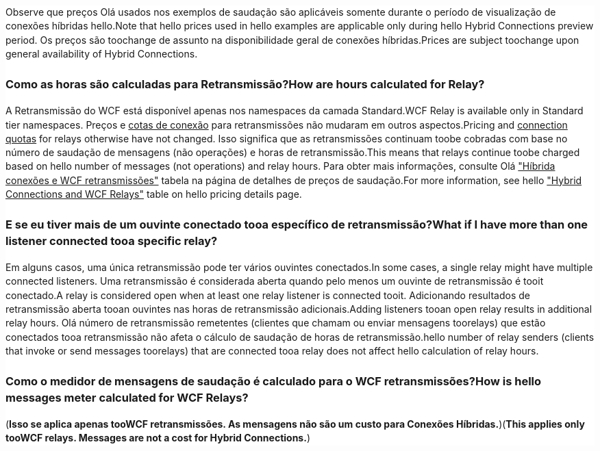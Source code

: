 <span data-ttu-id="e1742-143">Observe que preços Olá usados nos exemplos de saudação são aplicáveis somente durante o período de visualização de conexões híbridas hello.</span><span class="sxs-lookup"><span data-stu-id="e1742-143">Note that hello prices used in hello examples are applicable only during hello Hybrid Connections preview period.</span></span> <span data-ttu-id="e1742-144">Os preços são toochange de assunto na disponibilidade geral de conexões híbridas.</span><span class="sxs-lookup"><span data-stu-id="e1742-144">Prices are subject toochange upon general availability of Hybrid Connections.</span></span>

### <a name="how-are-hours-calculated-for-relay"></a><span data-ttu-id="e1742-145">Como as horas são calculadas para Retransmissão?</span><span class="sxs-lookup"><span data-stu-id="e1742-145">How are hours calculated for Relay?</span></span>

<span data-ttu-id="e1742-146">A Retransmissão do WCF está disponível apenas nos namespaces da camada Standard.</span><span class="sxs-lookup"><span data-stu-id="e1742-146">WCF Relay is available only in Standard tier namespaces.</span></span> <span data-ttu-id="e1742-147">Preços e [cotas de conexão](../service-bus-messaging/service-bus-quotas.md) para retransmissões não mudaram em outros aspectos.</span><span class="sxs-lookup"><span data-stu-id="e1742-147">Pricing and [connection quotas](../service-bus-messaging/service-bus-quotas.md) for relays otherwise have not changed.</span></span> <span data-ttu-id="e1742-148">Isso significa que as retransmissões continuam toobe cobradas com base no número de saudação de mensagens (não operações) e horas de retransmissão.</span><span class="sxs-lookup"><span data-stu-id="e1742-148">This means that relays continue toobe charged based on hello number of messages (not operations) and relay hours.</span></span> <span data-ttu-id="e1742-149">Para obter mais informações, consulte Olá ["Híbrida conexões e WCF retransmissões"](https://azure.microsoft.com/pricing/details/service-bus/) tabela na página de detalhes de preços de saudação.</span><span class="sxs-lookup"><span data-stu-id="e1742-149">For more information, see hello ["Hybrid Connections and WCF Relays"](https://azure.microsoft.com/pricing/details/service-bus/) table on hello pricing details page.</span></span>

### <a name="what-if-i-have-more-than-one-listener-connected-tooa-specific-relay"></a><span data-ttu-id="e1742-150">E se eu tiver mais de um ouvinte conectado tooa específico de retransmissão?</span><span class="sxs-lookup"><span data-stu-id="e1742-150">What if I have more than one listener connected tooa specific relay?</span></span>
<span data-ttu-id="e1742-151">Em alguns casos, uma única retransmissão pode ter vários ouvintes conectados.</span><span class="sxs-lookup"><span data-stu-id="e1742-151">In some cases, a single relay might have multiple connected listeners.</span></span> <span data-ttu-id="e1742-152">Uma retransmissão é considerada aberta quando pelo menos um ouvinte de retransmissão é tooit conectado.</span><span class="sxs-lookup"><span data-stu-id="e1742-152">A relay is considered open when at least one relay listener is connected tooit.</span></span> <span data-ttu-id="e1742-153">Adicionando resultados de retransmissão aberta tooan ouvintes nas horas de retransmissão adicionais.</span><span class="sxs-lookup"><span data-stu-id="e1742-153">Adding listeners tooan open relay results in additional relay hours.</span></span> <span data-ttu-id="e1742-154">Olá número de retransmissão remetentes (clientes que chamam ou enviar mensagens toorelays) que estão conectados tooa retransmissão não afeta o cálculo de saudação de horas de retransmissão.</span><span class="sxs-lookup"><span data-stu-id="e1742-154">hello number of relay senders (clients that invoke or send messages toorelays) that are connected tooa relay does not affect hello calculation of relay hours.</span></span>

### <a name="how-is-hello-messages-meter-calculated-for-wcf-relays"></a><span data-ttu-id="e1742-155">Como o medidor de mensagens de saudação é calculado para o WCF retransmissões?</span><span class="sxs-lookup"><span data-stu-id="e1742-155">How is hello messages meter calculated for WCF Relays?</span></span>
<span data-ttu-id="e1742-156">(**Isso se aplica apenas tooWCF retransmissões. As mensagens não são um custo para Conexões Híbridas.**)</span><span class="sxs-lookup"><span data-stu-id="e1742-156">(**This applies only tooWCF relays. Messages are not a cost for Hybrid Connections.**)</span></span>
